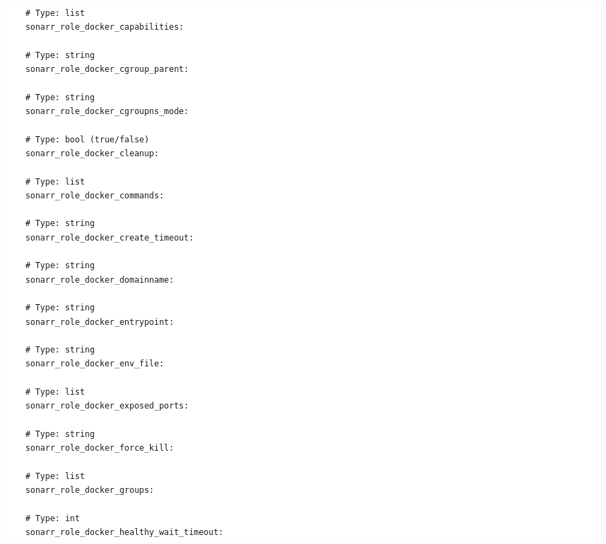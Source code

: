         # Type: list
        sonarr_role_docker_capabilities:

        # Type: string
        sonarr_role_docker_cgroup_parent:

        # Type: string
        sonarr_role_docker_cgroupns_mode:

        # Type: bool (true/false)
        sonarr_role_docker_cleanup:

        # Type: list
        sonarr_role_docker_commands:

        # Type: string
        sonarr_role_docker_create_timeout:

        # Type: string
        sonarr_role_docker_domainname:

        # Type: string
        sonarr_role_docker_entrypoint:

        # Type: string
        sonarr_role_docker_env_file:

        # Type: list
        sonarr_role_docker_exposed_ports:

        # Type: string
        sonarr_role_docker_force_kill:

        # Type: list
        sonarr_role_docker_groups:

        # Type: int
        sonarr_role_docker_healthy_wait_timeout:

